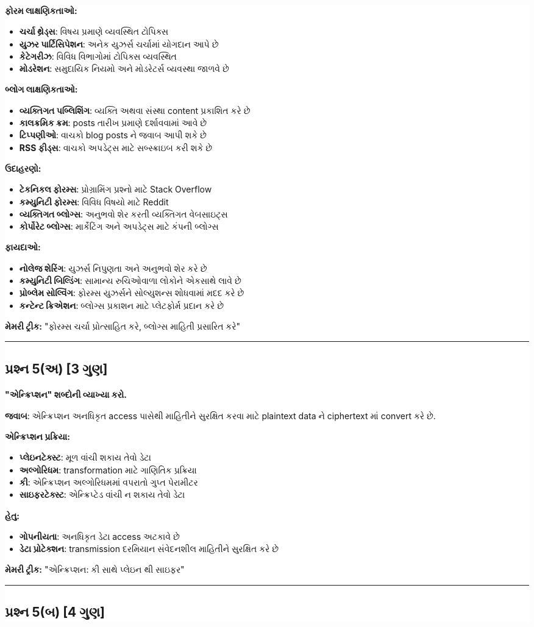 **ફોરમ લાક્ષણિકતાઓ:**

- **ચર્ચા થ્રેડ્સ**: વિષય પ્રમાણે વ્યવસ્થિત ટોપિક્સ
- **યુઝર પાર્ટિસિપેશન**: અનેક યુઝર્સ ચર્ચામાં યોગદાન આપે છે
- **કેટેગરીઝ**: વિવિધ વિભાગોમાં ટોપિક્સ વ્યવસ્થિત
- **મોડરેશન**: સમુદાયિક નિયમો અને મોડરેટર્સ વ્યવસ્થા જાળવે છે

**બ્લોગ લાક્ષણિકતાઓ:**

- **વ્યક્તિગત પબ્લિશિંગ**: વ્યક્તિ અથવા સંસ્થા content પ્રકાશિત કરે છે
- **કાલક્રમિક ક્રમ**: posts તારીખ પ્રમાણે દર્શાવવામાં આવે છે
- **ટિપ્પણીઓ**: વાચકો blog posts ને જવાબ આપી શકે છે
- **RSS ફીડ્સ**: વાચકો અપડેટ્સ માટે સબ્સ્ક્રાઇબ કરી શકે છે

**ઉદાહરણો:**

- **ટેકનિકલ ફોરમ્સ**: પ્રોગ્રામિંગ પ્રશ્નો માટે Stack Overflow
- **કમ્યુનિટી ફોરમ્સ**: વિવિધ વિષયો માટે Reddit
- **વ્યક્તિગત બ્લોગ્સ**: અનુભવો શેર કરતી વ્યક્તિગત વેબસાઇટ્સ
- **કોર્પોરેટ બ્લોગ્સ**: માર્કેટિંગ અને અપડેટ્સ માટે કંપની બ્લોગ્સ

**ફાયદાઓ:**

- **નોલેજ શેરિંગ**: યુઝર્સ નિપુણતા અને અનુભવો શેર કરે છે
- **કમ્યુનિટી બિલ્ડિંગ**: સામાન્ય રુચિઓવાળા લોકોને એકસાથે લાવે છે
- **પ્રોબ્લેમ સોલ્વિંગ**: ફોરમ્સ યુઝર્સને સોલ્યુશન્સ શોધવામાં મદદ કરે છે
- **કન્ટેન્ટ ક્રિએશન**: બ્લોગ્સ પ્રકાશન માટે પ્લેટફોર્મ પ્રદાન કરે છે

**મેમરી ટ્રીક:** "ફોરમ્સ ચર્ચા પ્રોત્સાહિત કરે, બ્લોગ્સ માહિતી પ્રસારિત કરે"

---

## પ્રશ્ન 5(અ) [3 ગુણ]

**"એન્ક્રિપ્શન" શબ્દોની વ્યાખ્યા કરો.**

**જવાબ**:
એન્ક્રિપ્શન અનધિકૃત access પાસેથી માહિતીને સુરક્ષિત કરવા માટે plaintext data ને ciphertext માં convert કરે છે.

**એન્ક્રિપ્શન પ્રક્રિયા:**

- **પ્લેઇનટેક્સ્ટ**: મૂળ વાંચી શકાય તેવો ડેટા
- **અલ્ગોરિધમ**: transformation માટે ગાણિતિક પ્રક્રિયા
- **કી**: એન્ક્રિપ્શન અલ્ગોરિધમમાં વપરાતો ગુપ્ત પેરામીટર
- **સાઇફરટેક્સ્ટ**: એન્ક્રિપ્ટેડ વાંચી ન શકાય તેવો ડેટા

**હેતુ:**

- **ગોપનીયતા**: અનધિકૃત ડેટા access અટકાવે છે
- **ડેટા પ્રોટેક્શન**: transmission દરમિયાન સંવેદનશીલ માહિતીને સુરક્ષિત કરે છે

**મેમરી ટ્રીક:** "એન્ક્રિપ્શન: કી સાથે પ્લેઇન થી સાઇફર"

---

## પ્રશ્ન 5(બ) [4 ગુણ]
